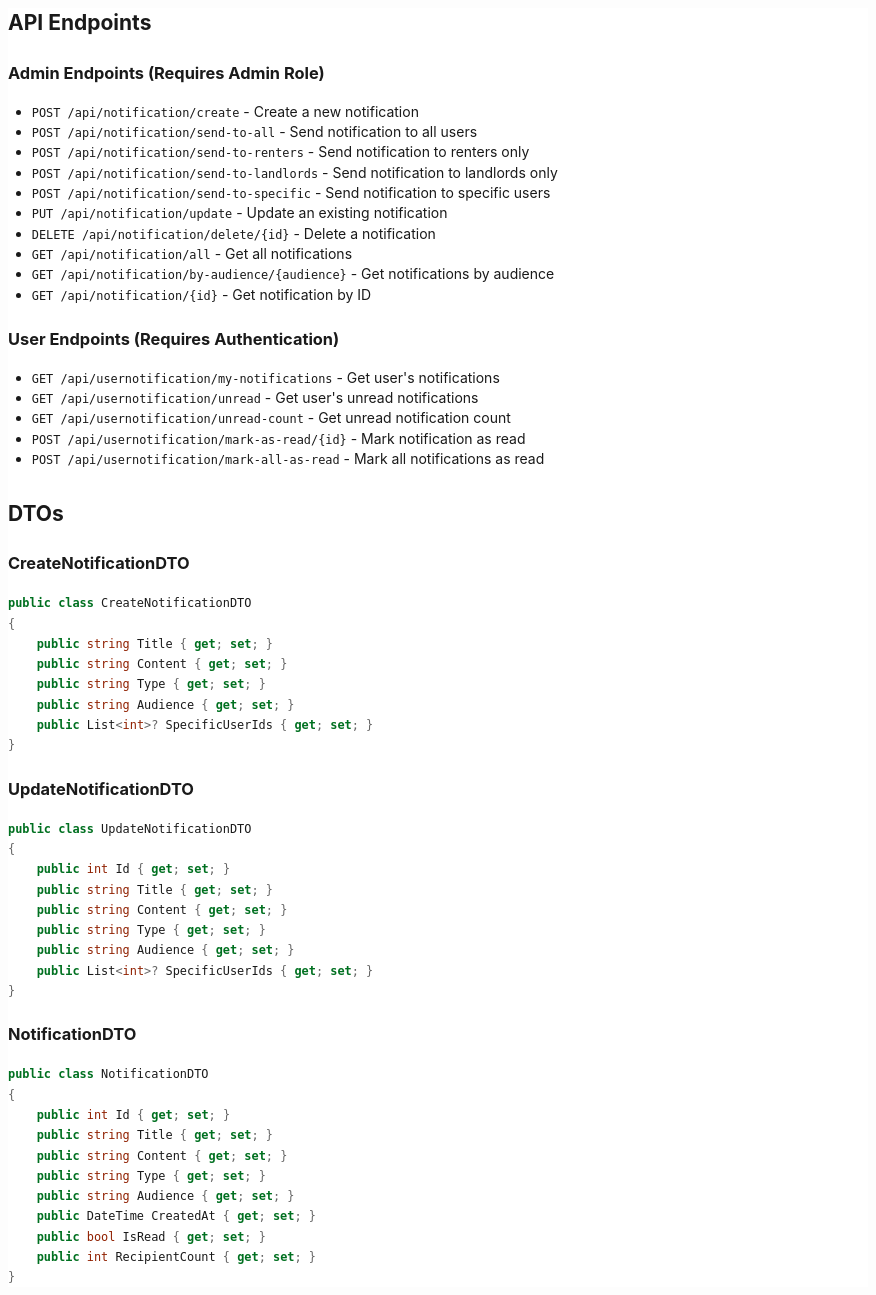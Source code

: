 ## API Endpoints

### Admin Endpoints (Requires Admin Role)
- `POST /api/notification/create` - Create a new notification
- `POST /api/notification/send-to-all` - Send notification to all users
- `POST /api/notification/send-to-renters` - Send notification to renters only
- `POST /api/notification/send-to-landlords` - Send notification to landlords only
- `POST /api/notification/send-to-specific` - Send notification to specific users
- `PUT /api/notification/update` - Update an existing notification
- `DELETE /api/notification/delete/{id}` - Delete a notification
- `GET /api/notification/all` - Get all notifications
- `GET /api/notification/by-audience/{audience}` - Get notifications by audience
- `GET /api/notification/{id}` - Get notification by ID

### User Endpoints (Requires Authentication)
- `GET /api/usernotification/my-notifications` - Get user's notifications
- `GET /api/usernotification/unread` - Get user's unread notifications
- `GET /api/usernotification/unread-count` - Get unread notification count
- `POST /api/usernotification/mark-as-read/{id}` - Mark notification as read
- `POST /api/usernotification/mark-all-as-read` - Mark all notifications as read

## DTOs

### CreateNotificationDTO
```csharp
public class CreateNotificationDTO
{
    public string Title { get; set; }
    public string Content { get; set; }
    public string Type { get; set; }
    public string Audience { get; set; }
    public List<int>? SpecificUserIds { get; set; }
}
```

### UpdateNotificationDTO
```csharp
public class UpdateNotificationDTO
{
    public int Id { get; set; }
    public string Title { get; set; }
    public string Content { get; set; }
    public string Type { get; set; }
    public string Audience { get; set; }
    public List<int>? SpecificUserIds { get; set; }
}
```

### NotificationDTO
```csharp
public class NotificationDTO
{
    public int Id { get; set; }
    public string Title { get; set; }
    public string Content { get; set; }
    public string Type { get; set; }
    public string Audience { get; set; }
    public DateTime CreatedAt { get; set; }
    public bool IsRead { get; set; }
    public int RecipientCount { get; set; }
}
```
